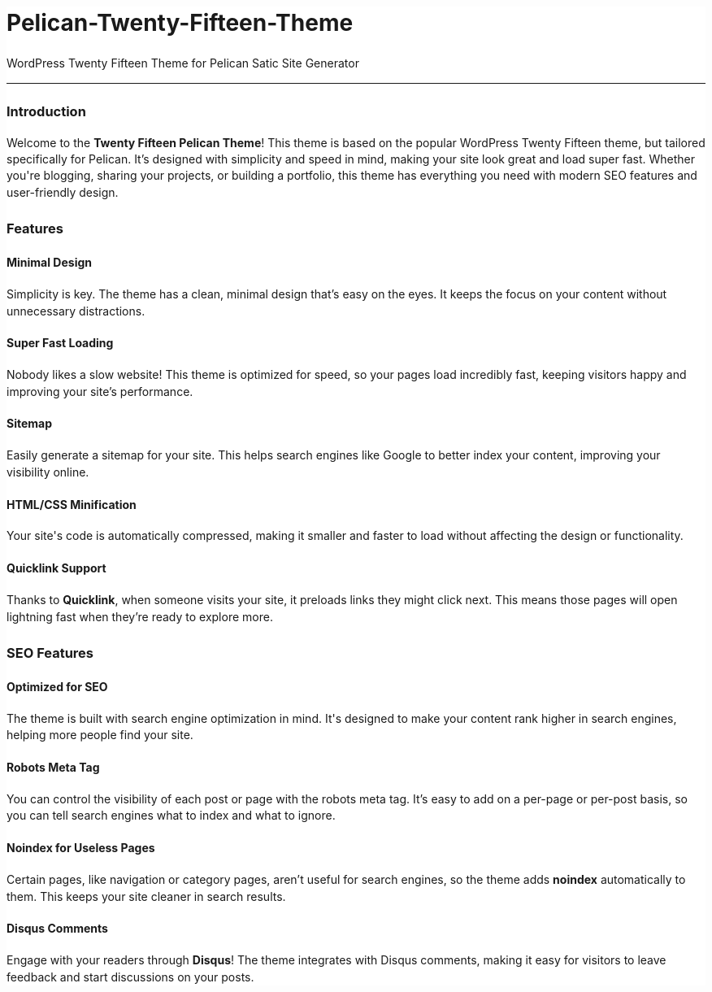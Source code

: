 # Pelican-Twenty-Fifteen-Theme
WordPress Twenty Fifteen Theme for Pelican Satic Site Generator

---

### Introduction

Welcome to the **Twenty Fifteen Pelican Theme**! This theme is based on the popular WordPress Twenty Fifteen theme, but tailored specifically for Pelican. It’s designed with simplicity and speed in mind, making your site look great and load super fast. Whether you're blogging, sharing your projects, or building a portfolio, this theme has everything you need with modern SEO features and user-friendly design.

### Features

#### Minimal Design
Simplicity is key. The theme has a clean, minimal design that’s easy on the eyes. It keeps the focus on your content without unnecessary distractions.

#### Super Fast Loading
Nobody likes a slow website! This theme is optimized for speed, so your pages load incredibly fast, keeping visitors happy and improving your site’s performance.

#### Sitemap
Easily generate a sitemap for your site. This helps search engines like Google to better index your content, improving your visibility online.

#### HTML/CSS Minification
Your site's code is automatically compressed, making it smaller and faster to load without affecting the design or functionality.

#### Quicklink Support
Thanks to **Quicklink**, when someone visits your site, it preloads links they might click next. This means those pages will open lightning fast when they’re ready to explore more.

### SEO Features

#### Optimized for SEO
The theme is built with search engine optimization in mind. It's designed to make your content rank higher in search engines, helping more people find your site.

#### Robots Meta Tag
You can control the visibility of each post or page with the robots meta tag. It’s easy to add on a per-page or per-post basis, so you can tell search engines what to index and what to ignore.

#### Noindex for Useless Pages
Certain pages, like navigation or category pages, aren’t useful for search engines, so the theme adds **noindex** automatically to them. This keeps your site cleaner in search results.

#### Disqus Comments
Engage with your readers through **Disqus**! The theme integrates with Disqus comments, making it easy for visitors to leave feedback and start discussions on your posts.
